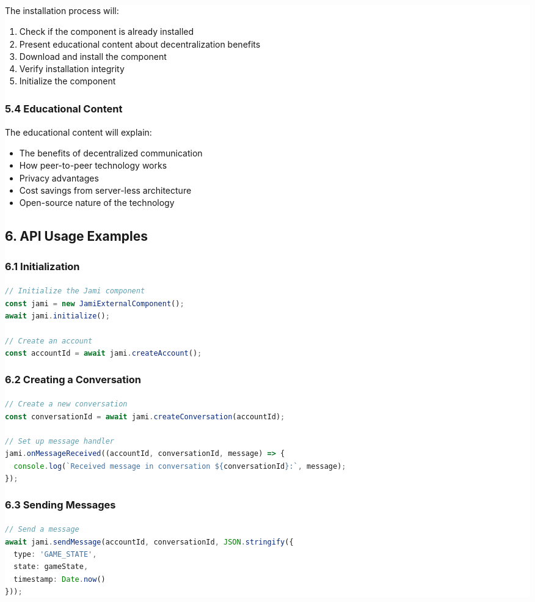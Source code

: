 The installation process will:

1. Check if the component is already installed
2. Present educational content about decentralization benefits
3. Download and install the component
4. Verify installation integrity
5. Initialize the component

### 5.4 Educational Content

The educational content will explain:

- The benefits of decentralized communication
- How peer-to-peer technology works
- Privacy advantages
- Cost savings from server-less architecture
- Open-source nature of the technology

## 6. API Usage Examples

### 6.1 Initialization

```typescript
// Initialize the Jami component
const jami = new JamiExternalComponent();
await jami.initialize();

// Create an account
const accountId = await jami.createAccount();
```

### 6.2 Creating a Conversation

```typescript
// Create a new conversation
const conversationId = await jami.createConversation(accountId);

// Set up message handler
jami.onMessageReceived((accountId, conversationId, message) => {
  console.log(`Received message in conversation ${conversationId}:`, message);
});
```

### 6.3 Sending Messages

```typescript
// Send a message
await jami.sendMessage(accountId, conversationId, JSON.stringify({
  type: 'GAME_STATE',
  state: gameState,
  timestamp: Date.now()
}));
```
